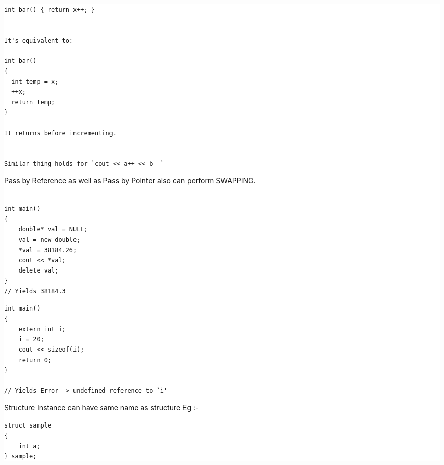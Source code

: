 ```
int bar() { return x++; }


It's equivalent to:

int bar()
{
  int temp = x;
  ++x;
  return temp;
}

It returns before incrementing.


Similar thing holds for `cout << a++ << b--`
```

Pass by Reference as well as Pass by Pointer also can perform SWAPPING.

```

int main()
{
    double* val = NULL;
    val = new double;
    *val = 38184.26;
    cout << *val;
    delete val;
}
// Yields 38184.3
```

```
int main()
{
    extern int i;
    i = 20;
    cout << sizeof(i);
    return 0;
}

// Yields Error -> undefined reference to `i'
```

Structure Instance can have same name as structure
Eg :-

```
struct sample
{
    int a;
} sample;

```
